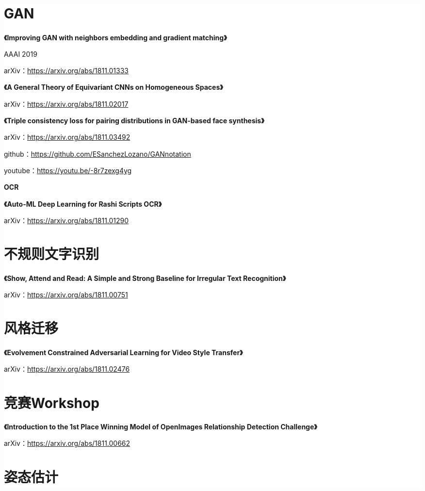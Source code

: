 
# **GAN**

**《Improving GAN with neighbors embedding and gradient matching》**

AAAI 2019

arXiv：https://arxiv.org/abs/1811.01333



**《A General Theory of Equivariant CNNs on Homogeneous Spaces》**

arXiv：https://arxiv.org/abs/1811.02017



**《Triple consistency loss for pairing distributions in GAN-based face synthesis》**

arXiv：https://arxiv.org/abs/1811.03492

github：https://github.com/ESanchezLozano/GANnotation

youtube：https://youtu.be/-8r7zexg4yg



**OCR**

**《Auto-ML Deep Learning for Rashi Scripts OCR》**

arXiv：https://arxiv.org/abs/1811.01290



# **不规则文字识别**

**《Show, Attend and Read: A Simple and Strong Baseline for Irregular Text Recognition》**

arXiv：https://arxiv.org/abs/1811.00751



# **风格迁移**

**《Evolvement Constrained Adversarial Learning for Video Style Transfer》**

arXiv：https://arxiv.org/abs/1811.02476



# **竞赛Workshop**

**《Introduction to the 1st Place Winning Model of OpenImages Relationship Detection Challenge》**

arXiv：https://arxiv.org/abs/1811.00662



# **姿态估计**
